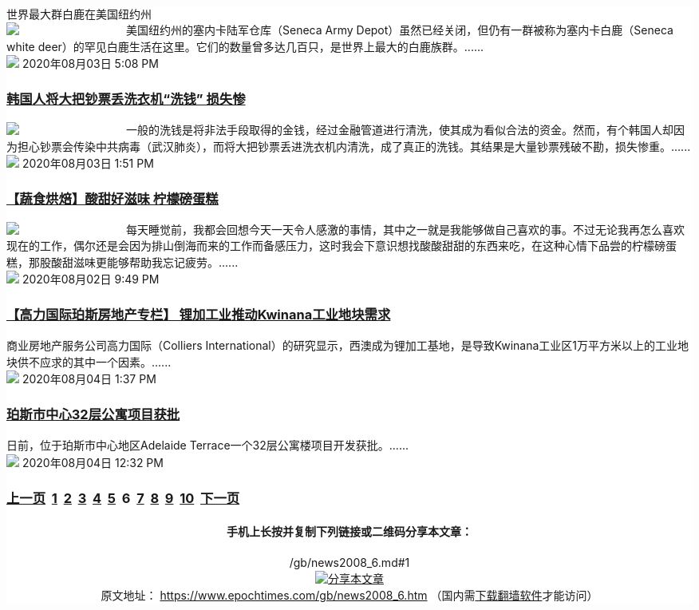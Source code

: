 世界最大群白鹿在美国纽约州</a><br></h3><a href="/gb/20/8/3/n12302639.md#1" target="_blank"><img width="150" src="https://i.epochtimes.com/assets/uploads/2020/08/shutterstock_1298582002-150x120.jpg" align ="left"></a>美国纽约州的塞内卡陆军仓库（Seneca Army Depot）虽然已经关闭，但仍有一群被称为塞内卡白鹿（Seneca white deer）的罕见白鹿生活在这里。它们的数量曾多达几百只，是世界上最大的白鹿族群。......<br><img align="bottom" src="https://www.epochtimes.com/assets/themes/djy/images/time.gif"> 2020年08月03日 5:08 PM			</td></tr>  <tr><td width="742"><h3><a href="/gb/20/8/3/n12302350.md#1" target="_blank">韩国人将大把钞票丢洗衣机“洗钱” 损失惨</a><br></h3><a href="/gb/20/8/3/n12302350.md#1" target="_blank"><img width="150" src="https://i.epochtimes.com/assets/uploads/2020/08/shutterstock_734125384-150x120.jpg" align ="left"></a>一般的洗钱是将非法手段取得的金钱，经过金融管道进行清洗，使其成为看似合法的资金。然而，有个韩国人却因为担心钞票会传染中共病毒（武汉肺炎），而将大把钞票丢进洗衣机内清洗，成了真正的洗钱。其结果是大量钞票残破不勘，损失惨重。......<br><img align="bottom" src="https://www.epochtimes.com/assets/themes/djy/images/time.gif"> 2020年08月03日 1:51 PM			</td></tr>  <tr><td width="742"><h3><a href="/gb/20/7/21/n12271698.md#1" target="_blank">【蔬食烘焙】酸甜好滋味 柠檬磅蛋糕</a><br></h3><a href="/gb/20/7/21/n12271698.md#1" target="_blank"><img width="150" src="https://i.epochtimes.com/assets/uploads/2020/08/20200722_sally_food_01-150x120.jpg" align ="left"></a>每天睡觉前，我都会回想今天一天令人感激的事情，其中之一就是我能够做自己喜欢的事。不过无论我再怎么喜欢现在的工作，偶尔还是会因为排山倒海而来的工作而备感压力，这时我会下意识想找酸酸甜甜的东西来吃，在这种心情下品尝的柠檬磅蛋糕，那股酸甜滋味更能够帮助我忘记疲劳。......<br><img align="bottom" src="https://www.epochtimes.com/assets/themes/djy/images/time.gif"> 2020年08月02日 9:49 PM			</td></tr>  <tr><td width="742"><h3><a href="/gb/20/8/2/n12300984.md#1" target="_blank">【高力国际珀斯房地产专栏】 锂加工业推动Kwinana工业地块需求</a><br></h3>商业房地产服务公司高力国际（Colliers International）的研究显示，西澳成为锂加工基地，是导致Kwinana工业区1万平方米以上的工业地块供不应求的其中一个因素。......<br><img align="bottom" src="https://www.epochtimes.com/assets/themes/djy/images/time.gif"> 2020年08月04日 1:37 PM			</td></tr>  <tr><td width="742"><h3><a href="/gb/20/8/1/n12299647.md#1" target="_blank">珀斯市中心32层公寓项目获批</a><br></h3>日前，位于珀斯市中心地区Adelaide Terrace一个32层公寓楼项目开发获批。......<br><img align="bottom" src="https://www.epochtimes.com/assets/themes/djy/images/time.gif"> 2020年08月04日 12:32 PM			</td></tr>  <tr><td><h3><a href="/gb/news2008_5.md#1">上一页</a>&nbsp;&nbsp;<a href="/gb/news2008.md#1">1</a>&nbsp;&nbsp;<a href="/gb/news2008_2.md#1">2</a>&nbsp;&nbsp;<a href="/gb/news2008_3.md#1">3</a>&nbsp;&nbsp;<a href="/gb/news2008_4.md#1">4</a>&nbsp;&nbsp;<a href="/gb/news2008_5.md#1">5</a>&nbsp;&nbsp;6&nbsp;&nbsp;<a href="/gb/news2008_7.md#1">7</a>&nbsp;&nbsp;<a href="/gb/news2008_8.md#1">8</a>&nbsp;&nbsp;<a href="/gb/news2008_9.md#1">9</a>&nbsp;&nbsp;<a href="/gb/news2008_10.md#1">10</a>&nbsp;&nbsp;<a href="/gb/news2008_7.md#1">下一页</a></h3></td></tr>  </table><div align="center"><h4>手机上长按并复制下列链接或二维码分享本文章：</h4>/gb/news2008_6.md#1<br><a href="/gb/news2008_6.md#1"><img src="http://www.szzd.org/v.php?action=qrcode&url=/gb/news2008_6.md%231" title="分享本文章"></a><br>原文地址： <a href="https://www.epochtimes.com/gb/news2008_6.htm">https://www.epochtimes.com/gb/news2008_6.htm</a>    （国内需<a href="https://github.com/bannedbook/fanqiang/wiki">下载翻墙软件</a>才能访问）</div>